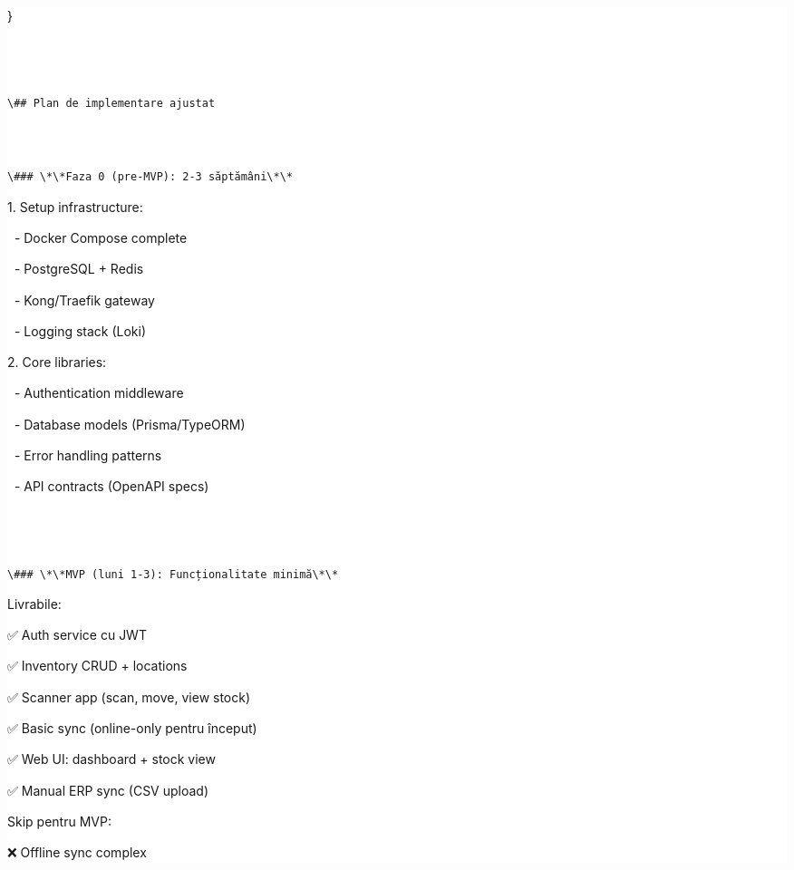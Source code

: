 }

```



\## Plan de implementare ajustat



\### \*\*Faza 0 (pre-MVP): 2-3 săptămâni\*\*

```

1\. Setup infrastructure:

&nbsp;  - Docker Compose complete

&nbsp;  - PostgreSQL + Redis

&nbsp;  - Kong/Traefik gateway

&nbsp;  - Logging stack (Loki)



2\. Core libraries:

&nbsp;  - Authentication middleware

&nbsp;  - Database models (Prisma/TypeORM)

&nbsp;  - Error handling patterns

&nbsp;  - API contracts (OpenAPI specs)

```



\### \*\*MVP (luni 1-3): Funcționalitate minimă\*\*

```

Livrabile:

✅ Auth service cu JWT

✅ Inventory CRUD + locations

✅ Scanner app (scan, move, view stock)

✅ Basic sync (online-only pentru început)

✅ Web UI: dashboard + stock view

✅ Manual ERP sync (CSV upload)



Skip pentru MVP:

❌ Offline sync complex
